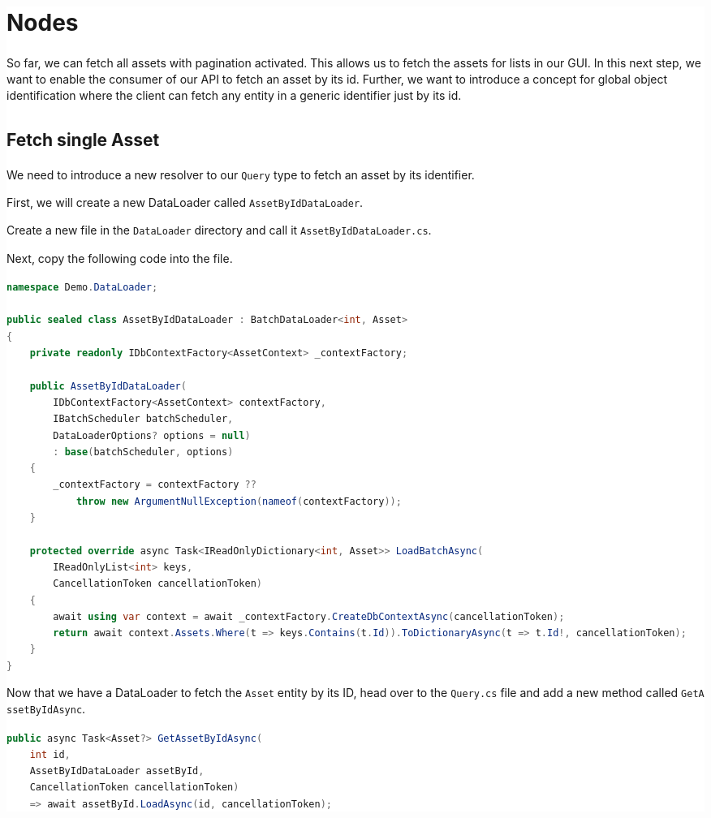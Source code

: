 # Nodes

So far, we can fetch all assets with pagination activated. This allows us to fetch the assets for lists in our GUI. In this next step, we want to enable the consumer of our API to fetch an asset by its id. Further, we want to introduce a concept for global object identification where the client can fetch any entity in a generic identifier just by its id.

## Fetch single Asset

We need to introduce a new resolver to our `Query` type to fetch an asset by its identifier. 

First, we will create a new DataLoader called `AssetByIdDataLoader`.

Create a new file in the `DataLoader` directory and call it `AssetByIdDataLoader.cs`.

Next, copy the following code into the file.

```csharp title="/DataLoader/AssetByIdDataLoader.cs"
namespace Demo.DataLoader;

public sealed class AssetByIdDataLoader : BatchDataLoader<int, Asset>
{
    private readonly IDbContextFactory<AssetContext> _contextFactory;

    public AssetByIdDataLoader(
        IDbContextFactory<AssetContext> contextFactory,
        IBatchScheduler batchScheduler,
        DataLoaderOptions? options = null)
        : base(batchScheduler, options)
    {
        _contextFactory = contextFactory ??
            throw new ArgumentNullException(nameof(contextFactory));
    }

    protected override async Task<IReadOnlyDictionary<int, Asset>> LoadBatchAsync(
        IReadOnlyList<int> keys,
        CancellationToken cancellationToken)
    {
        await using var context = await _contextFactory.CreateDbContextAsync(cancellationToken);
        return await context.Assets.Where(t => keys.Contains(t.Id)).ToDictionaryAsync(t => t.Id!, cancellationToken);
    }
}
```

Now that we have a DataLoader to fetch the `Asset` entity by its ID, head over to the `Query.cs` file and add a new method called `GetAssetByIdAsync`.

```csharp
public async Task<Asset?> GetAssetByIdAsync(
    int id,
    AssetByIdDataLoader assetById,
    CancellationToken cancellationToken)
    => await assetById.LoadAsync(id, cancellationToken);
```
